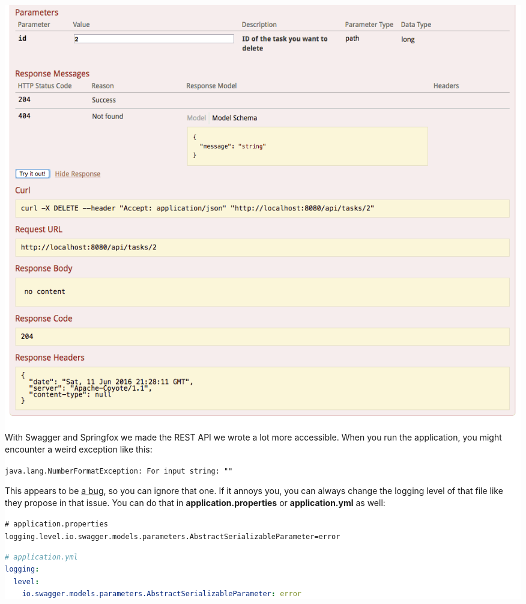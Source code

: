 ![swagger-delete-tryout](content/posts/2016/2016-09-20-documenting-rest-api-swagger-springfox/images/swagger-delete-tryout.png)

With Swagger and Springfox we made the REST API we wrote a lot more accessible. When you run the application, you might encounter a weird exception like this:

```
java.lang.NumberFormatException: For input string: ""
```

This appears to be [a bug](https://github.com/springfox/springfox/issues/1100), so you can ignore that one. If it annoys you, you can always change the logging level of that file like they propose in that issue. You can do that in **application.properties** or **application.yml** as well:

```
# application.properties
logging.level.io.swagger.models.parameters.AbstractSerializableParameter=error
```

```yaml
# application.yml
logging:
  level:
    io.swagger.models.parameters.AbstractSerializableParameter: error
```
